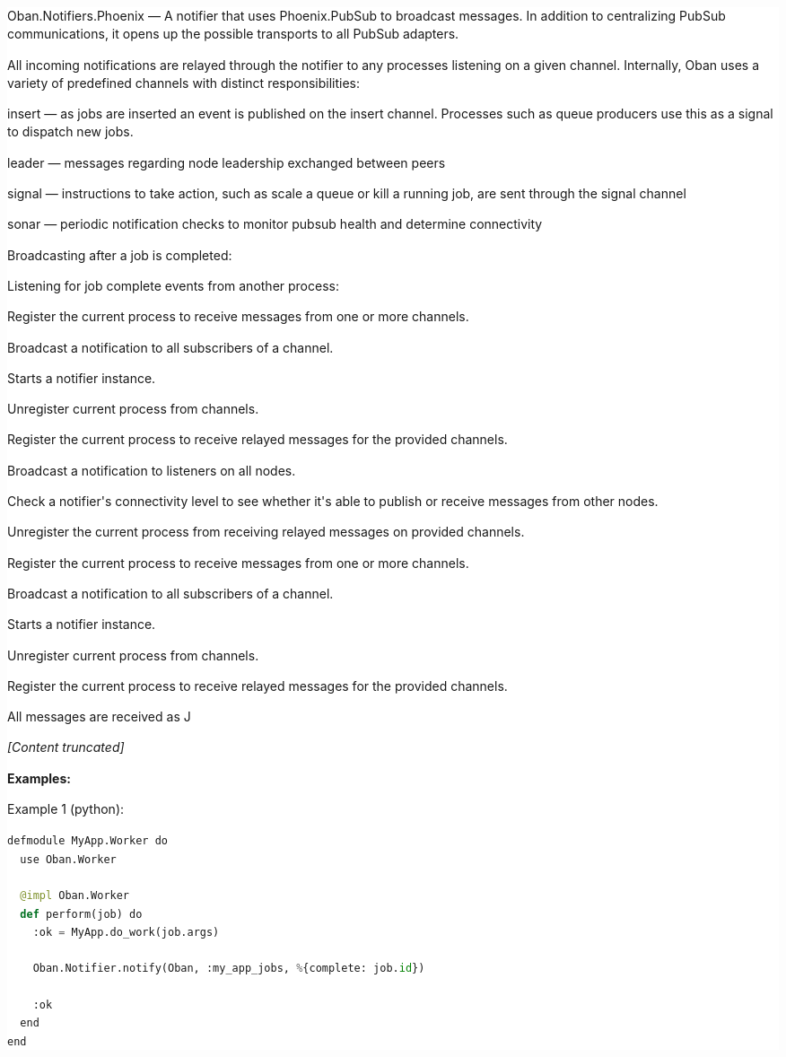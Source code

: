Oban.Notifiers.Phoenix — A notifier that uses Phoenix.PubSub to broadcast messages. In addition to centralizing PubSub communications, it opens up the possible transports to all PubSub adapters.

All incoming notifications are relayed through the notifier to any processes listening on a given channel. Internally, Oban uses a variety of predefined channels with distinct responsibilities:

insert — as jobs are inserted an event is published on the insert channel. Processes such as queue producers use this as a signal to dispatch new jobs.

leader — messages regarding node leadership exchanged between peers

signal — instructions to take action, such as scale a queue or kill a running job, are sent through the signal channel

sonar — periodic notification checks to monitor pubsub health and determine connectivity

Broadcasting after a job is completed:

Listening for job complete events from another process:

Register the current process to receive messages from one or more channels.

Broadcast a notification to all subscribers of a channel.

Starts a notifier instance.

Unregister current process from channels.

Register the current process to receive relayed messages for the provided channels.

Broadcast a notification to listeners on all nodes.

Check a notifier's connectivity level to see whether it's able to publish or receive messages from other nodes.

Unregister the current process from receiving relayed messages on provided channels.

Register the current process to receive messages from one or more channels.

Broadcast a notification to all subscribers of a channel.

Starts a notifier instance.

Unregister current process from channels.

Register the current process to receive relayed messages for the provided channels.

All messages are received as J

*[Content truncated]*

**Examples:**

Example 1 (python):
```python
defmodule MyApp.Worker do
  use Oban.Worker

  @impl Oban.Worker
  def perform(job) do
    :ok = MyApp.do_work(job.args)

    Oban.Notifier.notify(Oban, :my_app_jobs, %{complete: job.id})

    :ok
  end
end
```
